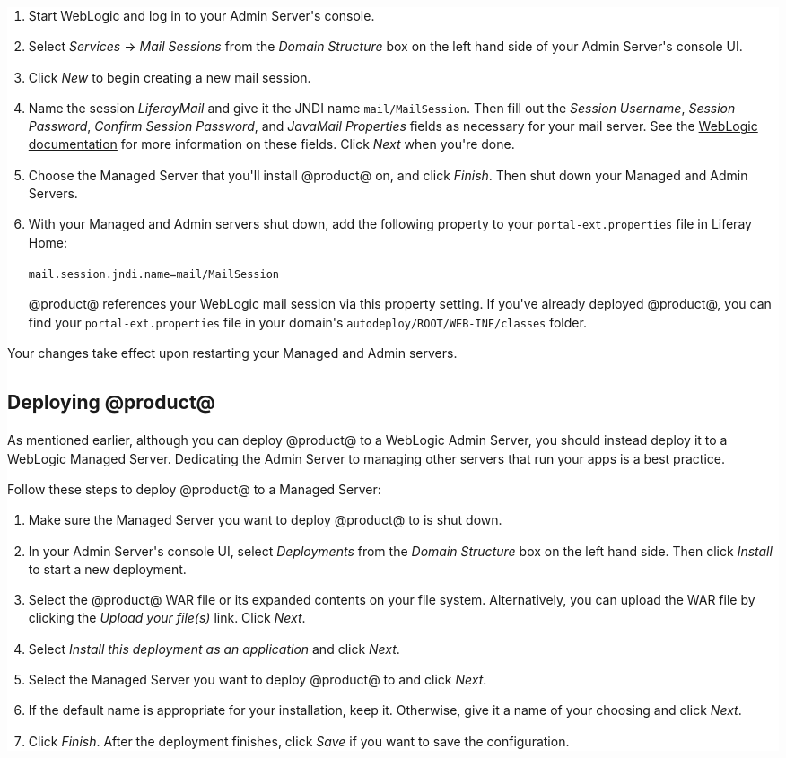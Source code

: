1.  Start WebLogic and log in to your Admin Server's console.

2.  Select *Services* &rarr; *Mail Sessions* from the *Domain Structure* box on
    the left hand side of your Admin Server's console UI. 

3.  Click *New* to begin creating a new mail session. 

4.  Name the session *LiferayMail* and give it the JNDI name `mail/MailSession`.
    Then fill out the *Session Username*, *Session Password*, *Confirm Session
    Password*, and *JavaMail Properties* fields as necessary for your mail
    server. See the 
    [WebLogic documentation](http://docs.oracle.com/middleware/1221/wls/FMWCH/pagehelp/Mailcreatemailsessiontitle.html)
    for more information on these fields. Click *Next* when you're done. 

5.  Choose the Managed Server that you'll install @product@ on, and click
    *Finish*. Then shut down your Managed and Admin Servers. 

6.  With your Managed and Admin servers shut down, add the following property to
    your `portal-ext.properties` file in Liferay Home: 

        mail.session.jndi.name=mail/MailSession

    @product@ references your WebLogic mail session via this property setting. 
    If you've already deployed @product@, you can find your 
    `portal-ext.properties` file in your domain's 
    `autodeploy/ROOT/WEB-INF/classes` folder. 

Your changes take effect upon restarting your Managed and Admin servers. 

## Deploying @product@

As mentioned earlier, although you can deploy @product@ to a WebLogic Admin 
Server, you should instead deploy it to a WebLogic Managed Server. Dedicating 
the Admin Server to managing other servers that run your apps is a best 
practice. 

Follow these steps to deploy @product@ to a Managed Server: 

1.  Make sure the Managed Server you want to deploy @product@ to is shut down. 

2.  In your Admin Server's console UI, select *Deployments* from the *Domain 
    Structure* box on the left hand side. Then click *Install* to start a new
    deployment. 

3.  Select the @product@ WAR file or its expanded contents on your file system.
    Alternatively, you can upload the WAR file by clicking the *Upload your
    file(s)* link. Click *Next*. 

4.  Select *Install this deployment as an application* and click *Next*.

5.  Select the Managed Server you want to deploy @product@ to and click *Next*. 

6.  If the default name is appropriate for your installation, keep it.
    Otherwise, give it a name of your choosing and click *Next*. 

7.  Click *Finish*. After the deployment finishes, click *Save* if you want to
    save the configuration. 
